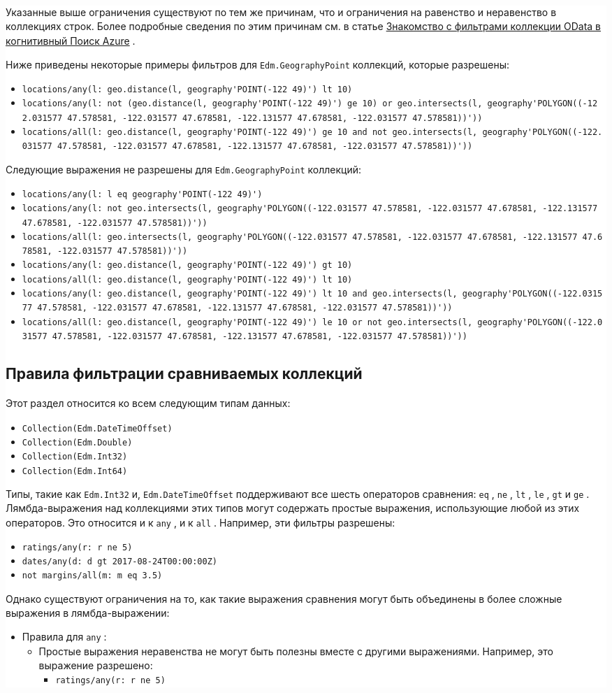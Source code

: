 Указанные выше ограничения существуют по тем же причинам, что и ограничения на равенство и неравенство в коллекциях строк. Более подробные сведения по этим причинам см. в статье [Знакомство с фильтрами коллекции OData в когнитивный Поиск Azure](search-query-understand-collection-filters.md) .

Ниже приведены некоторые примеры фильтров для `Edm.GeographyPoint` коллекций, которые разрешены:

- `locations/any(l: geo.distance(l, geography'POINT(-122 49)') lt 10)`
- `locations/any(l: not (geo.distance(l, geography'POINT(-122 49)') ge 10) or geo.intersects(l, geography'POLYGON((-122.031577 47.578581, -122.031577 47.678581, -122.131577 47.678581, -122.031577 47.578581))'))`
- `locations/all(l: geo.distance(l, geography'POINT(-122 49)') ge 10 and not geo.intersects(l, geography'POLYGON((-122.031577 47.578581, -122.031577 47.678581, -122.131577 47.678581, -122.031577 47.578581))'))`

Следующие выражения не разрешены для `Edm.GeographyPoint` коллекций:

- `locations/any(l: l eq geography'POINT(-122 49)')`
- `locations/any(l: not geo.intersects(l, geography'POLYGON((-122.031577 47.578581, -122.031577 47.678581, -122.131577 47.678581, -122.031577 47.578581))'))`
- `locations/all(l: geo.intersects(l, geography'POLYGON((-122.031577 47.578581, -122.031577 47.678581, -122.131577 47.678581, -122.031577 47.578581))'))`
- `locations/any(l: geo.distance(l, geography'POINT(-122 49)') gt 10)`
- `locations/all(l: geo.distance(l, geography'POINT(-122 49)') lt 10)`
- `locations/any(l: geo.distance(l, geography'POINT(-122 49)') lt 10 and geo.intersects(l, geography'POLYGON((-122.031577 47.578581, -122.031577 47.678581, -122.131577 47.678581, -122.031577 47.578581))'))`
- `locations/all(l: geo.distance(l, geography'POINT(-122 49)') le 10 or not geo.intersects(l, geography'POLYGON((-122.031577 47.578581, -122.031577 47.678581, -122.131577 47.678581, -122.031577 47.578581))'))`

<a name="bkmk_comparables"></a>

## <a name="rules-for-filtering-comparable-collections"></a>Правила фильтрации сравниваемых коллекций

Этот раздел относится ко всем следующим типам данных:

- `Collection(Edm.DateTimeOffset)`
- `Collection(Edm.Double)`
- `Collection(Edm.Int32)`
- `Collection(Edm.Int64)`

Типы, такие как `Edm.Int32` и, `Edm.DateTimeOffset` поддерживают все шесть операторов сравнения: `eq` , `ne` , `lt` , `le` , `gt` и `ge` . Лямбда-выражения над коллекциями этих типов могут содержать простые выражения, использующие любой из этих операторов. Это относится и к `any` , и к `all` . Например, эти фильтры разрешены:

- `ratings/any(r: r ne 5)`
- `dates/any(d: d gt 2017-08-24T00:00:00Z)`
- `not margins/all(m: m eq 3.5)`

Однако существуют ограничения на то, как такие выражения сравнения могут быть объединены в более сложные выражения в лямбда-выражении:

- Правила для `any` :
  - Простые выражения неравенства не могут быть полезны вместе с другими выражениями. Например, это выражение разрешено:
    - `ratings/any(r: r ne 5)`
